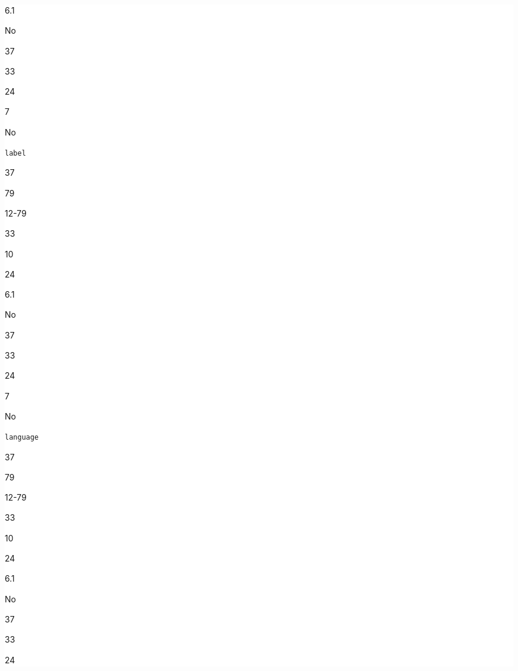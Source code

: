 6.1

No

37

33

24

7

No

`label`

37

79

12-79

33

10

24

6.1

No

37

33

24

7

No

`language`

37

79

12-79

33

10

24

6.1

No

37

33

24
